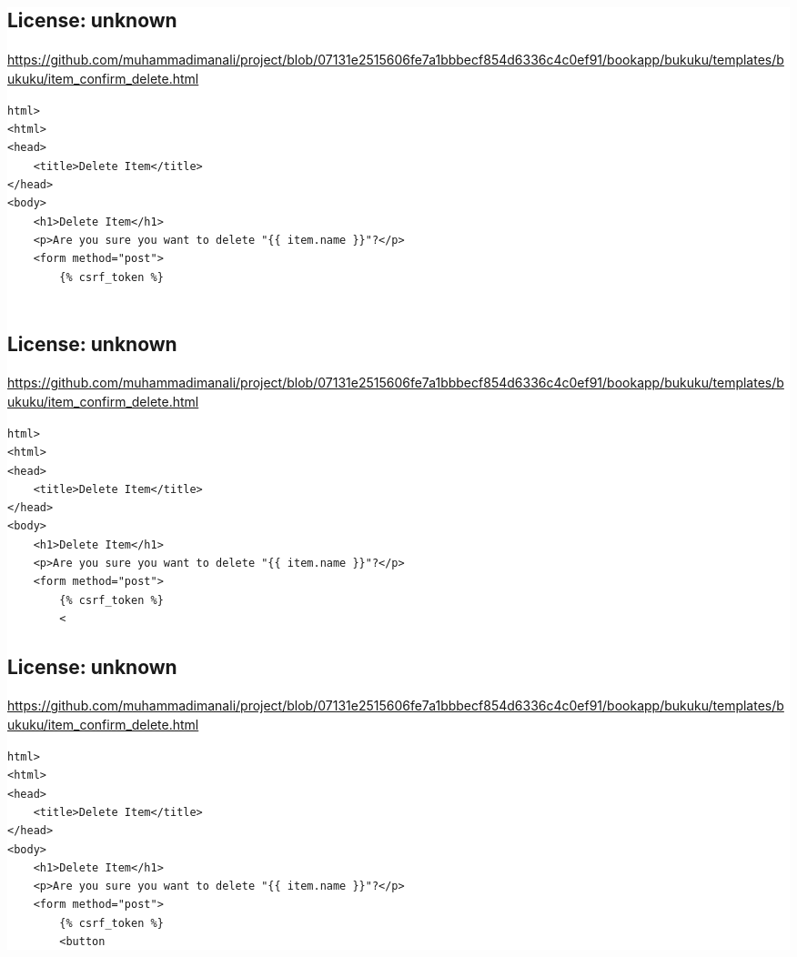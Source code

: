 
## License: unknown
https://github.com/muhammadimanali/project/blob/07131e2515606fe7a1bbbecf854d6336c4c0ef91/bookapp/bukuku/templates/bukuku/item_confirm_delete.html

```
html>
<html>
<head>
    <title>Delete Item</title>
</head>
<body>
    <h1>Delete Item</h1>
    <p>Are you sure you want to delete "{{ item.name }}"?</p>
    <form method="post">
        {% csrf_token %}
       
```


## License: unknown
https://github.com/muhammadimanali/project/blob/07131e2515606fe7a1bbbecf854d6336c4c0ef91/bookapp/bukuku/templates/bukuku/item_confirm_delete.html

```
html>
<html>
<head>
    <title>Delete Item</title>
</head>
<body>
    <h1>Delete Item</h1>
    <p>Are you sure you want to delete "{{ item.name }}"?</p>
    <form method="post">
        {% csrf_token %}
        <
```


## License: unknown
https://github.com/muhammadimanali/project/blob/07131e2515606fe7a1bbbecf854d6336c4c0ef91/bookapp/bukuku/templates/bukuku/item_confirm_delete.html

```
html>
<html>
<head>
    <title>Delete Item</title>
</head>
<body>
    <h1>Delete Item</h1>
    <p>Are you sure you want to delete "{{ item.name }}"?</p>
    <form method="post">
        {% csrf_token %}
        <button
```
